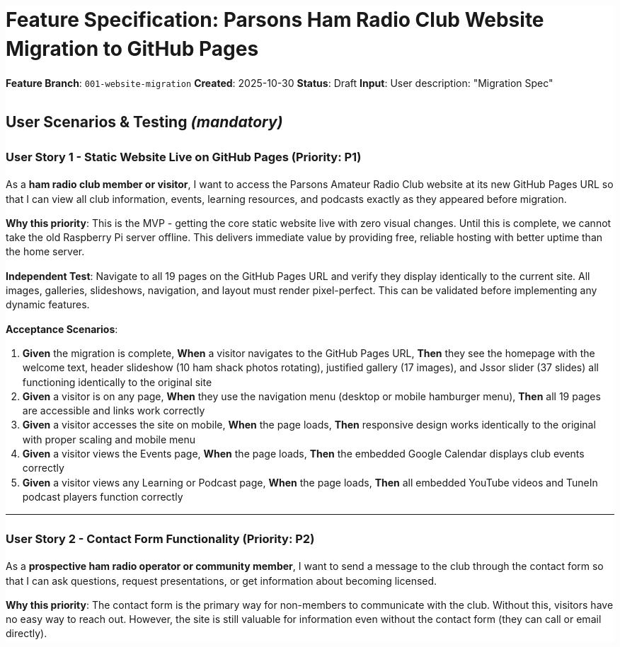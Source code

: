 # Feature Specification: Parsons Ham Radio Club Website Migration to GitHub Pages

**Feature Branch**: `001-website-migration`
**Created**: 2025-10-30
**Status**: Draft
**Input**: User description: "Migration Spec"

## User Scenarios & Testing *(mandatory)*

### User Story 1 - Static Website Live on GitHub Pages (Priority: P1)

As a **ham radio club member or visitor**, I want to access the Parsons Amateur Radio Club website at its new GitHub Pages URL so that I can view all club information, events, learning resources, and podcasts exactly as they appeared before migration.

**Why this priority**: This is the MVP - getting the core static website live with zero visual changes. Until this is complete, we cannot take the old Raspberry Pi server offline. This delivers immediate value by providing free, reliable hosting with better uptime than the home server.

**Independent Test**: Navigate to all 19 pages on the GitHub Pages URL and verify they display identically to the current site. All images, galleries, slideshows, navigation, and layout must render pixel-perfect. This can be validated before implementing any dynamic features.

**Acceptance Scenarios**:

1. **Given** the migration is complete, **When** a visitor navigates to the GitHub Pages URL, **Then** they see the homepage with the welcome text, header slideshow (10 ham shack photos rotating), justified gallery (17 images), and Jssor slider (37 slides) all functioning identically to the original site
2. **Given** a visitor is on any page, **When** they use the navigation menu (desktop or mobile hamburger menu), **Then** all 19 pages are accessible and links work correctly
3. **Given** a visitor accesses the site on mobile, **When** the page loads, **Then** responsive design works identically to the original with proper scaling and mobile menu
4. **Given** a visitor views the Events page, **When** the page loads, **Then** the embedded Google Calendar displays club events correctly
5. **Given** a visitor views any Learning or Podcast page, **When** the page loads, **Then** all embedded YouTube videos and TuneIn podcast players function correctly

---

### User Story 2 - Contact Form Functionality (Priority: P2)

As a **prospective ham radio operator or community member**, I want to send a message to the club through the contact form so that I can ask questions, request presentations, or get information about becoming licensed.

**Why this priority**: The contact form is the primary way for non-members to communicate with the club. Without this, visitors have no easy way to reach out. However, the site is still valuable for information even without the contact form (they can call or email directly).

